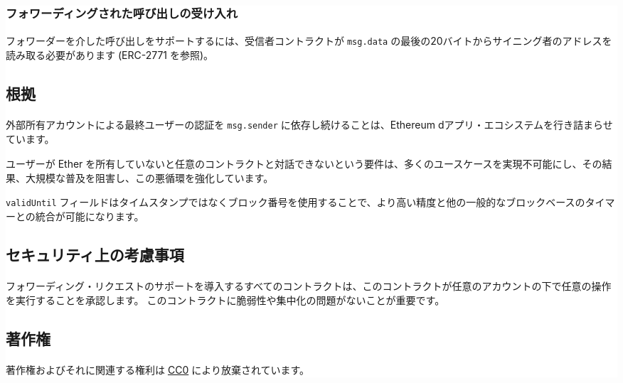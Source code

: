 ### フォワーディングされた呼び出しの受け入れ
フォワーダーを介した呼び出しをサポートするには、受信者コントラクトが `msg.data` の最後の20バイトからサイニング者のアドレスを読み取る必要があります (ERC-2771 を参照)。

## 根拠
外部所有アカウントによる最終ユーザーの認証を `msg.sender` に依存し続けることは、Ethereum dアプリ・エコシステムを行き詰まらせています。

ユーザーが Ether を所有していないと任意のコントラクトと対話できないという要件は、多くのユースケースを実現不可能にし、その結果、大規模な普及を阻害し、この悪循環を強化しています。

`validUntil` フィールドはタイムスタンプではなくブロック番号を使用することで、より高い精度と他の一般的なブロックベースのタイマーとの統合が可能になります。

## セキュリティ上の考慮事項
フォワーディング・リクエストのサポートを導入するすべてのコントラクトは、このコントラクトが任意のアカウントの下で任意の操作を実行することを承認します。
このコントラクトに脆弱性や集中化の問題がないことが重要です。

## 著作権
著作権およびそれに関連する権利は [CC0](../LICENSE.md) により放棄されています。